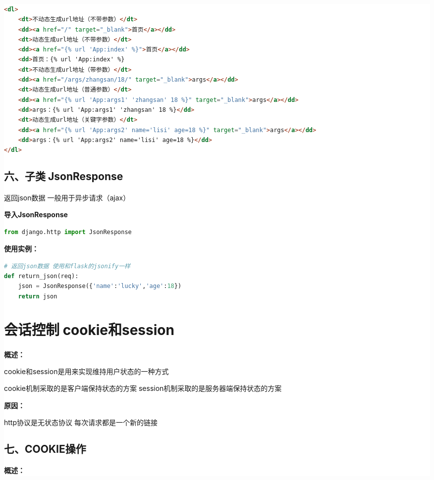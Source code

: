 ```html
<dl>
    <dt>不动态生成url地址（不带参数）</dt>
    <dd><a href="/" target="_blank">首页</a></dd>
    <dt>动态生成url地址（不带参数）</dt>
    <dd><a href="{% url 'App:index' %}">首页</a></dd>
    <dd>首页：{% url 'App:index' %}
    <dt>不动态生成url地址（带参数）</dt>
    <dd><a href="/args/zhangsan/18/" target="_blank">args</a></dd>
    <dt>动态生成url地址（普通参数）</dt>
    <dd><a href="{% url 'App:args1' 'zhangsan' 18 %}" target="_blank">args</a></dd>
    <dd>args：{% url 'App:args1' 'zhangsan' 18 %}</dd>
    <dt>动态生成url地址（关键字参数）</dt>
    <dd><a href="{% url 'App:args2' name='lisi' age=18 %}" target="_blank">args</a></dd>
    <dd>args：{% url 'App:args2' name='lisi' age=18 %}</dd>
</dl>
```


## 六、子类 JsonResponse

返回json数据  一般用于异步请求（ajax）

**导入JsonResponse**

```python
from django.http import JsonResponse
```

**使用实例：**

```python
# 返回json数据 使用和flask的jsonify一样
def return_json(req):
    json = JsonResponse({'name':'lucky','age':18})
    return json
```



# 会话控制 cookie和session

**概述：**

cookie和session是用来实现维持用户状态的一种方式

cookie机制采取的是客户端保持状态的方案  session机制采取的是服务器端保持状态的方案

**原因：**

http协议是无状态协议 每次请求都是一个新的链接



## 七、COOKIE操作

**概述：**
